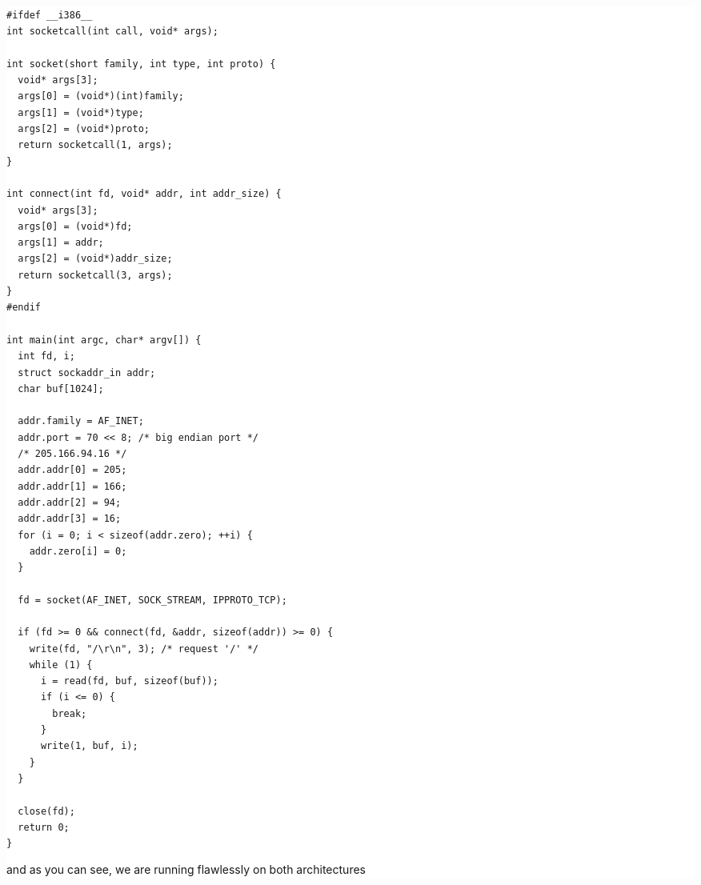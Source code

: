     #ifdef __i386__
    int socketcall(int call, void* args);

    int socket(short family, int type, int proto) {
      void* args[3];
      args[0] = (void*)(int)family;
      args[1] = (void*)type;
      args[2] = (void*)proto;
      return socketcall(1, args);
    }

    int connect(int fd, void* addr, int addr_size) {
      void* args[3];
      args[0] = (void*)fd;
      args[1] = addr;
      args[2] = (void*)addr_size;
      return socketcall(3, args);
    }
    #endif

    int main(int argc, char* argv[]) {
      int fd, i;
      struct sockaddr_in addr;
      char buf[1024];

      addr.family = AF_INET;
      addr.port = 70 << 8; /* big endian port */
      /* 205.166.94.16 */
      addr.addr[0] = 205;
      addr.addr[1] = 166;
      addr.addr[2] = 94;
      addr.addr[3] = 16;
      for (i = 0; i < sizeof(addr.zero); ++i) {
        addr.zero[i] = 0;
      }

      fd = socket(AF_INET, SOCK_STREAM, IPPROTO_TCP);

      if (fd >= 0 && connect(fd, &addr, sizeof(addr)) >= 0) {
        write(fd, "/\r\n", 3); /* request '/' */
        while (1) {
          i = read(fd, buf, sizeof(buf));
          if (i <= 0) {
            break;
          }
          write(1, buf, i);
        }
      }

      close(fd);
      return 0;
    }

and as you can see, we are running flawlessly on both architectures

